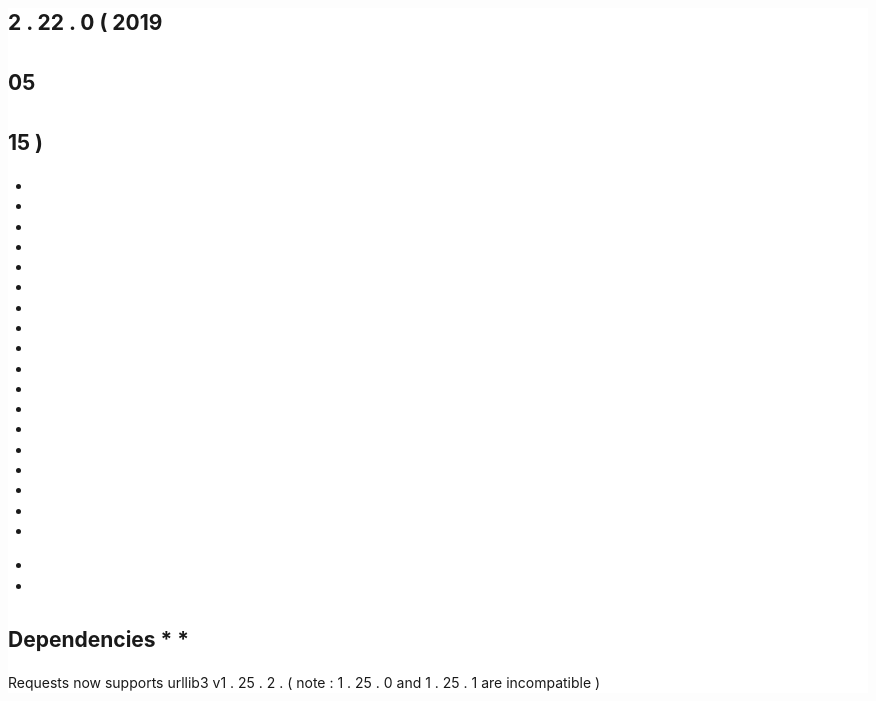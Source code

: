2
.
22
.
0
(
2019
-
05
-
15
)
-
-
-
-
-
-
-
-
-
-
-
-
-
-
-
-
-
-
-
*
*
Dependencies
*
*
-
Requests
now
supports
urllib3
v1
.
25
.
2
.
(
note
:
1
.
25
.
0
and
1
.
25
.
1
are
incompatible
)